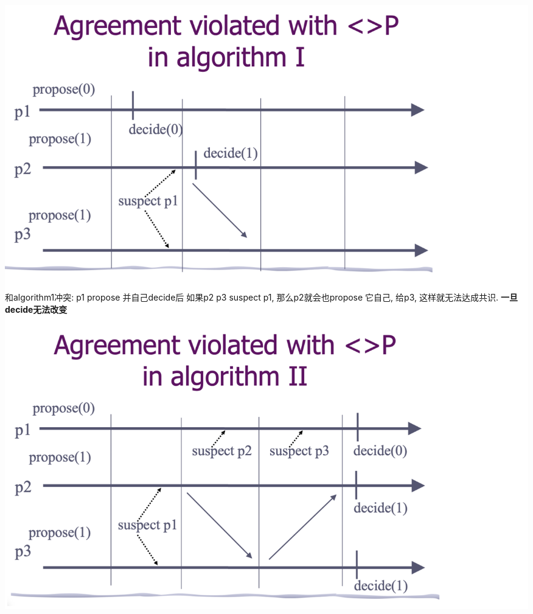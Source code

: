   <img src="figure/12.png" style="zoom:70%;" />

和algorithm1冲突: p1 propose 并自己decide后 如果p2 p3 suspect p1, 那么p2就会也propose 它自己, 给p3, 这样就无法达成共识. **一旦decide无法改变**

​	<img src="figure/13.png" style="zoom:70%;" />
